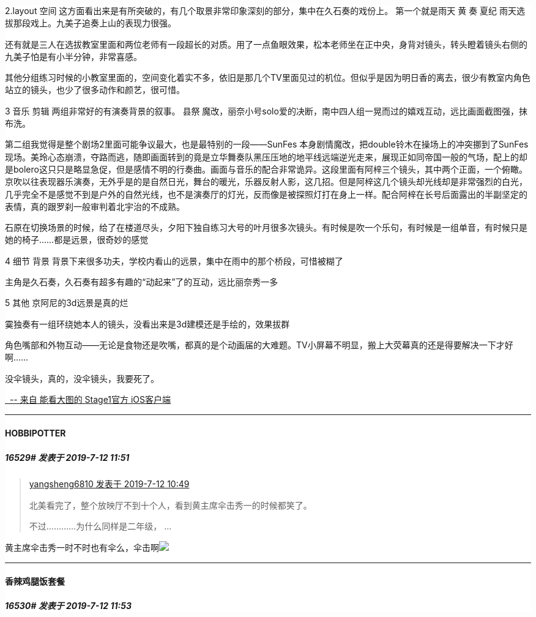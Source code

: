 2.layout 空间
这方面看出来是有所突破的，有几个取景非常印象深刻的部分，集中在久石奏的戏份上。
第一个就是雨天 黄 奏 夏纪 雨天选拔那段戏上。九美子追奏上山的表现力很强。

还有就是三人在选拔教室里面和两位老师有一段超长的对质。用了一点鱼眼效果，松本老师坐在正中央，身背对镜头，转头瞪着镜头右侧的九美子怕是有小半分钟，非常喜感。

其他分组练习时候的小教室里面的，空间变化着实不多，依旧是那几个TV里面见过的机位。但似乎是因为明日香的离去，很少有教室内角色站立的镜头，也少了很多动作和颜艺，很可惜。

3 音乐 剪辑
两组非常好的有演奏背景的叙事。
县祭
魔改，丽奈小号solo爱的决断，南中四人组一晃而过的嬉戏互动，远比画面截图强，抹布洗。

第二组我觉得是整个剧场2里面可能争议最大，也是最特别的一段——SunFes
本身剧情魔改，把double铃木在操场上的冲突挪到了SunFes现场。美玲心态崩溃，夺路而逃，随即画面转到的竟是立华舞奏队黑压压地的地平线远端逆光走来，展现正如同帝国一般的气场，配上的却是bolero这只只是略显急促，但是感情不明的行奏曲。画面与音乐的配合非常诡异。这段里面有阿梓三个镜头，其中两个正面，一个俯瞰。京吹以往表现器乐演奏，无外乎是的是自然日光，舞台的暖光，乐器反射人影，这几招。但是阿梓这几个镜头却光线却是非常强烈的白光，几乎完全不是感觉不到是户外的自然光线，也不是演奏厅的灯光，反而像是被探照灯打在身上一样。配合阿梓在长号后面露出的半副坚定的表情，真的跟罗刹一般审判着北宇治的不成熟。

石原在切换场景的时候，给了在楼道尽头，夕阳下独自练习大号的叶月很多次镜头。有时候是吹一个乐句，有时候是一组单音，有时候只是她的椅子……都是远景，很奇妙的感觉


4 细节 背景
背景下来很多功夫，学校内看山的远景，集中在雨中的那个桥段，可惜被糊了

主角是久石奏，久石奏有超多有趣的“动起来”了的互动，远比丽奈秀一多

5 其他
京阿尼的3d远景是真的烂

霙独奏有一组环绕她本人的镜头，没看出来是3d建模还是手绘的，效果拔群

角色嘴部和外物互动——无论是食物还是吹嘴，都真的是个动画届的大难题。TV小屏幕不明显，搬上大荧幕真的还是得要解决一下才好啊……

没伞镜头，真的，没伞镜头，我要死了。

[  -- 来自 能看大图的 Stage1官方 iOS客户端](https://itunes.apple.com/fi/app/saraba1st/id1221237470?mt=8)


*****

####  HOBBIPOTTER  
##### 16529#       发表于 2019-7-12 11:51


<blockquote><a href="httphttps://bbs.saraba1st.com/2b/forum.php?mod=redirect&amp;goto=findpost&amp;pid=44483302&amp;ptid=1336553" target="_blank">yangsheng6810 发表于 2019-7-12 10:49</a>

北美看完了，整个放映厅不到十个人，看到黄主席伞击秀一的时候都笑了。

不过…………为什么同样是二年级， ...</blockquote>
黄主席伞击秀一时不时也有伞么，伞击啊<img src="https://static.saraba1st.com/image/smiley/face2017/067.png" referrerpolicy="no-referrer">


*****

####  香辣鸡腿饭套餐  
##### 16530#       发表于 2019-7-12 11:53
